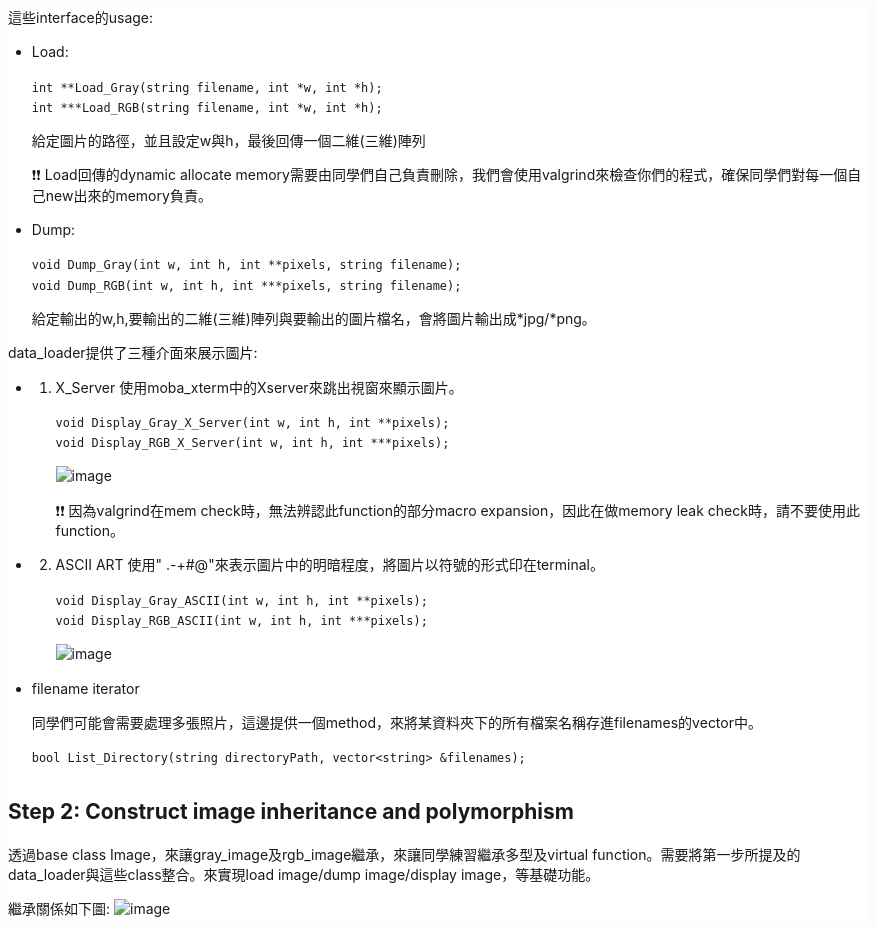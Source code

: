 這些interface的usage:
*    Load:
        ```c=
        int **Load_Gray(string filename, int *w, int *h);
        int ***Load_RGB(string filename, int *w, int *h);
        ```
        給定圖片的路徑，並且設定w與h，最後回傳一個二維(三維)陣列

        ❗️❗️ Load回傳的dynamic allocate memory需要由同學們自己負責刪除，我們會使用valgrind來檢查你們的程式，確保同學們對每一個自己new出來的memory負責。 

*    Dump:
        ```c=
        void Dump_Gray(int w, int h, int **pixels, string filename);
        void Dump_RGB(int w, int h, int ***pixels, string filename);
        ```
        給定輸出的w,h,要輸出的二維(三維)陣列與要輸出的圖片檔名，會將圖片輸出成*jpg/*png。

data_loader提供了三種介面來展示圖片: 
*    1. X_Server
        使用moba_xterm中的Xserver來跳出視窗來顯示圖片。
        ```c=
        void Display_Gray_X_Server(int w, int h, int **pixels);
        void Display_RGB_X_Server(int w, int h, int ***pixels);
        ```
        
        ![image](https://hackmd.io/_uploads/BJZsWdjZC.png)
 
        ❗️❗️ 因為valgrind在mem check時，無法辨認此function的部分macro expansion，因此在做memory leak check時，請不要使用此function。
 
*    2. ASCII ART
        使用" .-+#@"來表示圖片中的明暗程度，將圖片以符號的形式印在terminal。
        
        ```c=
        void Display_Gray_ASCII(int w, int h, int **pixels);
        void Display_RGB_ASCII(int w, int h, int ***pixels);
        ```
        ![image](https://hackmd.io/_uploads/HJvPGdiWC.png)

*    filename iterator

        同學們可能會需要處理多張照片，這邊提供一個method，來將某資料夾下的所有檔案名稱存進filenames的vector中。

        ```c=
        bool List_Directory(string directoryPath, vector<string> &filenames);
        ```

## Step 2: Construct image inheritance and polymorphism

透過base class Image，來讓gray_image及rgb_image繼承，來讓同學練習繼承多型及virtual function。需要將第一步所提及的data_loader與這些class整合。來實現load image/dump image/display image，等基礎功能。

繼承關係如下圖:
![image](https://hackmd.io/_uploads/HJGOMFs-R.png)
